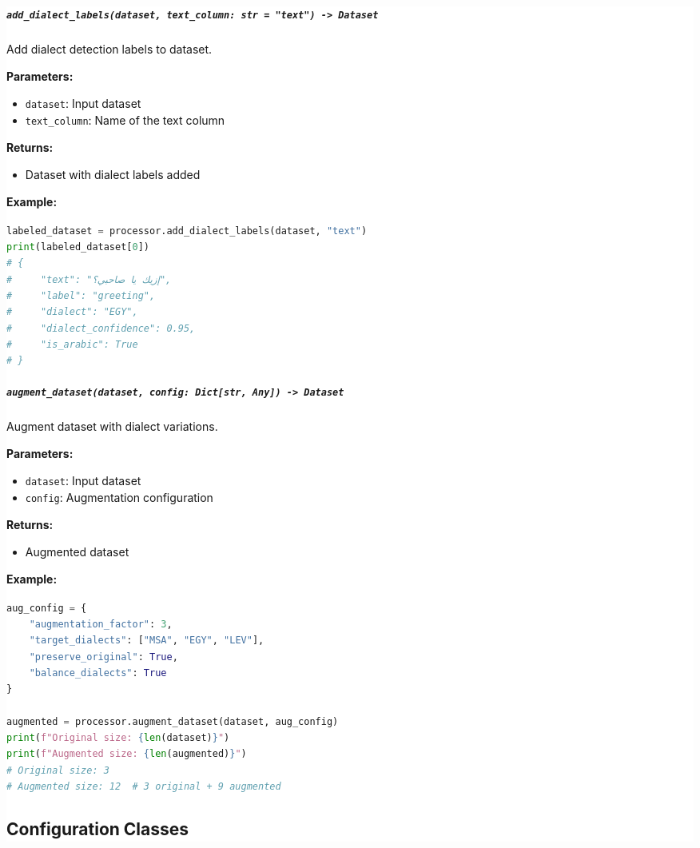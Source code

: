 ##### `add_dialect_labels(dataset, text_column: str = "text") -> Dataset`

Add dialect detection labels to dataset.

**Parameters:**
- `dataset`: Input dataset
- `text_column`: Name of the text column

**Returns:**
- Dataset with dialect labels added

**Example:**
```python
labeled_dataset = processor.add_dialect_labels(dataset, "text")
print(labeled_dataset[0])
# {
#     "text": "إزيك يا صاحبي؟",
#     "label": "greeting",
#     "dialect": "EGY",
#     "dialect_confidence": 0.95,
#     "is_arabic": True
# }
```

##### `augment_dataset(dataset, config: Dict[str, Any]) -> Dataset`

Augment dataset with dialect variations.

**Parameters:**
- `dataset`: Input dataset
- `config`: Augmentation configuration

**Returns:**
- Augmented dataset

**Example:**
```python
aug_config = {
    "augmentation_factor": 3,
    "target_dialects": ["MSA", "EGY", "LEV"],
    "preserve_original": True,
    "balance_dialects": True
}

augmented = processor.augment_dataset(dataset, aug_config)
print(f"Original size: {len(dataset)}")
print(f"Augmented size: {len(augmented)}")
# Original size: 3
# Augmented size: 12  # 3 original + 9 augmented
```

## Configuration Classes
